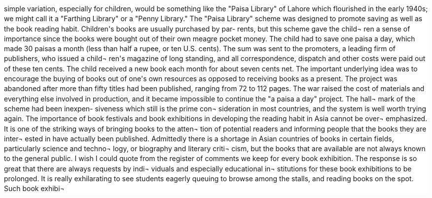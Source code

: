 simple variation, especially
for children, would be
something like the "Paisa Library" of
Lahore which flourished in the early
1940s; we might call it a "Farthing
Library" or a "Penny Library."
The "Paisa Library" scheme was
designed to promote saving as well
as the book reading habit. Children's
books are usually purchased by par-
rents, but this scheme gave the child¬
ren a sense of importance since the
books were bought out of their own
meagre pocket money. The child had
to save one paisa a day, which made
30 paisas a month (less than half a
rupee, or ten U.S. cents). The sum
was sent to the promoters, a leading
firm of publishers, who issued a child¬
ren's magazine of long standing, and
all correspondence, dispatch and other
costs were paid out of these ten cents.
The child received a new book each
month for about seven cents net.
The important underlying idea was
to encourage the buying of books out
of one's own resources as opposed
to receiving books as a present. The
project was abandoned after more than
fifty titles had been published, ranging
from 72 to 112 pages. The war raised
the cost of materials and everything
else involved in production, and it
became impossible to continue the
"a paisa a day" project. The hall¬
mark of the scheme had been inexpen-
siveness which still is the prime con¬
sideration in most countries, and the
system is well worth trying again.
The importance of book festivals and
book exhibitions in developing the
reading habit in Asia cannot be over¬
emphasized. It is one of the striking
ways of bringing books to the atten¬
tion of potential readers and informing
people that the books they are inter¬
ested in have actually been published.
Admittedly there is a shortage in
Asian countries of books in certain
fields, particularly science and techno¬
logy, or biography and literary criti¬
cism, but the books that are available
are not always known to the general
public.
I wish I could quote from the register
of comments we keep for every book
exhibition. The response is so great
that there are always requests by indi¬
viduals and especially educational in¬
stitutions for these book exhibitions to
be prolonged. It is really exhilarating
to see students eagerly queuing to
browse among the stalls, and reading
books on the spot. Such book exhibi¬